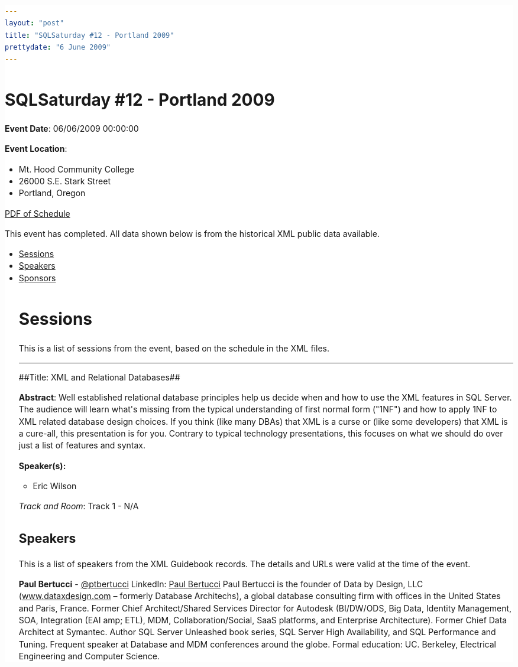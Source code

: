 ```yaml
---
layout: "post" 
title: "SQLSaturday #12 - Portland 2009" 
prettydate: "6 June 2009" 
---
```

# SQLSaturday #12 - Portland 2009
 
**Event Date**: 06/06/2009 00:00:00
 
**Event Location**:
- Mt. Hood Community College
- 26000 S.E. Stark Street
- Portland, Oregon
 
<a href="/PDF/0012.pdf">PDF of Schedule</a>
 
This event has completed. All data shown below is from the historical XML public data available.
<ul>
   <li><a href="#sessions">Sessions</a></li>
   <li><a href="#speakers">Speakers</a></li>
   <li><a href="#sponsors">Sponsors</a></li>
 
 
 
# <a name="sessions"></a>Sessions
This is a list of sessions from the event, based on the schedule in the XML files.
 
----------------------------------------------------------------------------------- 
 
##Title: XML and Relational Databases##
 
**Abstract**:
Well established relational database principles help us decide when and how to use the XML features in SQL Server. The audience will learn what's missing from the typical understanding of first normal form ("1NF") and how to apply 1NF to XML related database design choices. If you think (like many DBAs) that XML is a curse or (like some developers) that XML is a cure-all, this presentation is for you. Contrary to typical technology presentations, this focuses on what we should do over just a list of features and syntax.
 
**Speaker(s):**
- Eric  Wilson
 
*Track and Room*: Track 1 - N/A
 
 
 
 
## <a name="#speakers"></a>Speakers
This is a list of speakers from the XML Guidebook records. The details and URLs were valid at the time of the event.
 
 
**Paul Bertucci**  - [@ptbertucci](https://www.twitter.com/@ptbertucci)
LinkedIn: [Paul Bertucci](http://www.linkedin.com/in/paul-bertucci-59738b)
Paul Bertucci is the founder of Data by Design, LLC (www.dataxdesign.com – formerly Database Architechs), a global database consulting firm with offices in the United States and Paris, France. Former Chief Architect/Shared Services Director for Autodesk (BI/DW/ODS, Big Data, Identity Management, SOA, Integration (EAI amp; ETL), MDM, Collaboration/Social, SaaS platforms, and Enterprise Architecture). Former Chief Data Architect at Symantec. Author SQL Server Unleashed book series, SQL Server High Availability, and SQL Performance and Tuning.  Frequent speaker at Database and MDM conferences around the globe. Formal education: UC. Berkeley, Electrical Engineering and Computer Science.
 